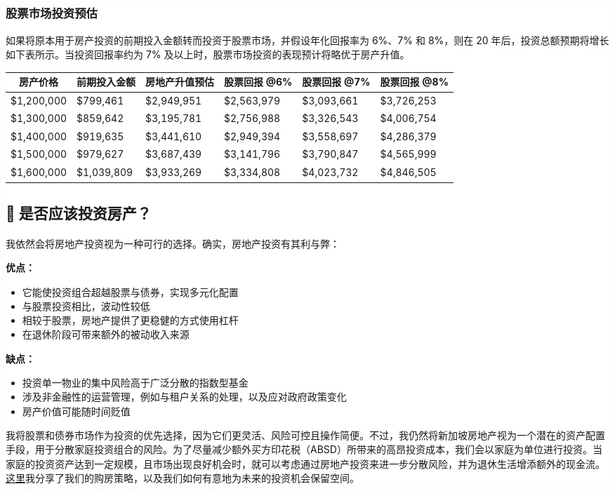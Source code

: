 ### 股票市场投资预估

如果将原本用于房产投资的前期投入金额转而投资于股票市场，并假设年化回报率为 6%、7% 和 8%，则在 20 年后，投资总额预期将增长如下表所示。当投资回报率约为 7% 及以上时，股票市场投资的表现预计将略优于房产升值。

| 房产价格       | 前期投入金额     | 房地产升值预估    | 股票回报 @6%   | 股票回报 @7%   | 股票回报 @8%   |
| ---------- | ---------- | ---------- | ---------- | ---------- | ---------- |
| $1,200,000 | $799,461   | $2,949,951 | $2,563,979 | $3,093,661 | $3,726,253 |
| $1,300,000 | $859,642   | $3,195,781 | $2,756,988 | $3,326,543 | $4,006,754 |
| $1,400,000 | $919,635   | $3,441,610 | $2,949,394 | $3,558,697 | $4,286,379 |
| $1,500,000 | $979,627   | $3,687,439 | $3,141,796 | $3,790,847 | $4,565,999 |
| $1,600,000 | $1,039,809 | $3,933,269 | $3,334,808 | $4,023,732 | $4,846,505 |

## 🌱 是否应该投资房产？

我依然会将房地产投资视为一种可行的选择。确实，房地产投资有其利与弊：

**优点：**

- 它能使投资组合超越股票与债券，实现多元化配置
- 与股票投资相比，波动性较低
- 相较于股票，房地产提供了更稳健的方式使用杠杆
- 在退休阶段可带来额外的被动收入来源

**缺点：**

- 投资单一物业的集中风险高于广泛分散的指数型基金
- 涉及非金融性的运营管理，例如与租户关系的处理，以及应对政府政策变化
- 房产价值可能随时间贬值

我将股票和债券市场作为投资的优先选择，因为它们更灵活、风险可控且操作简便。不过，我仍然将新加坡房地产视为一个潜在的资产配置手段，用于分散家庭投资组合的风险。为了尽量减少额外买方印花税（ABSD）所带来的高昂投资成本，我们会以家庭为单位进行投资。当家庭的投资资产达到一定规模，且市场出现良好机会时，就可以考虑通过房地产投资来进一步分散风险，并为退休生活增添额外的现金流。[这里](/cn/posts/property-budgeting-buy-strategy/)我分享了我们的购房策略，以及我们如何有意地为未来的投资机会保留空间。
